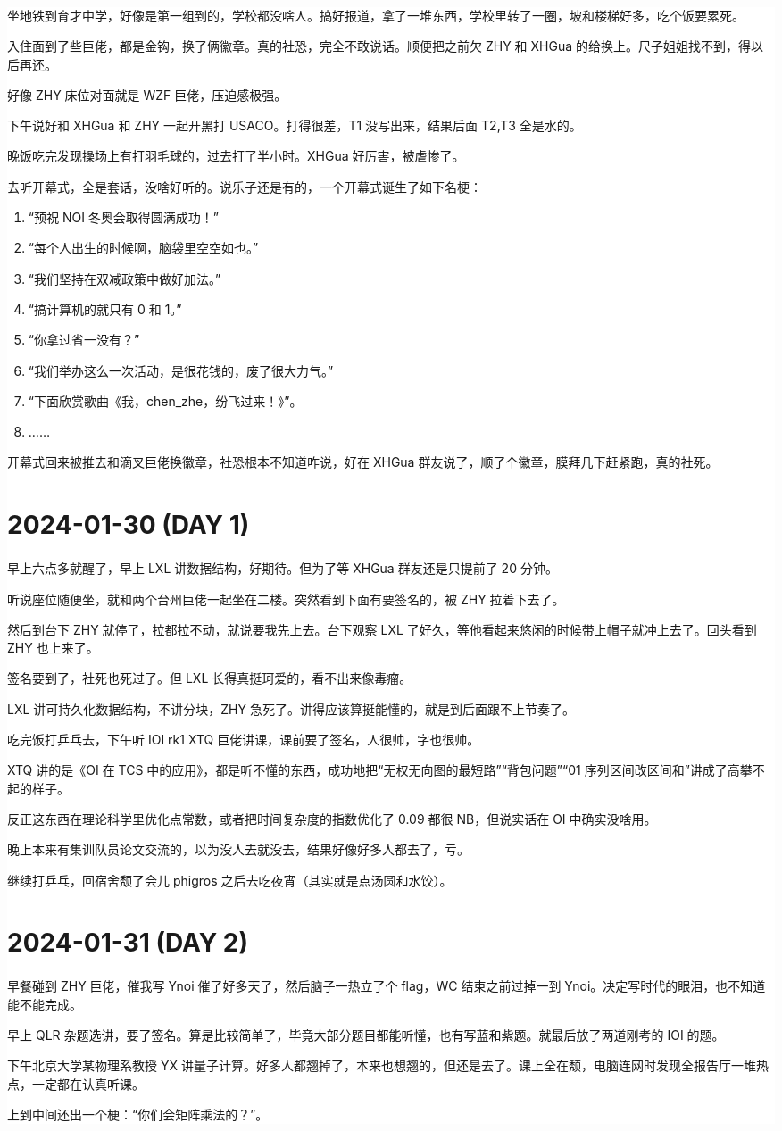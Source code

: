 坐地铁到育才中学，好像是第一组到的，学校都没啥人。搞好报道，拿了一堆东西，学校里转了一圈，坡和楼梯好多，吃个饭要累死。

入住面到了些巨佬，都是金钩，换了俩徽章。真的社恐，完全不敢说话。顺便把之前欠 ZHY 和 XHGua 的给换上。尺子姐姐找不到，得以后再还。

好像 ZHY 床位对面就是 WZF 巨佬，压迫感极强。

下午说好和 XHGua 和 ZHY 一起开黑打 USACO。打得很差，T1 没写出来，结果后面 T2,T3 全是水的。

晚饭吃完发现操场上有打羽毛球的，过去打了半小时。XHGua 好厉害，被虐惨了。

去听开幕式，全是套话，没啥好听的。说乐子还是有的，一个开幕式诞生了如下名梗：

1. “预祝 NOI 冬奥会取得圆满成功！”

2. “每个人出生的时候啊，脑袋里空空如也。”

3. “我们坚持在双减政策中做好加法。”

4. “搞计算机的就只有 $0$ 和 $1$。”

5. “你拿过省一没有？”

6. “我们举办这么一次活动，是很花钱的，废了很大力气。”

7. “下面欣赏歌曲《我，chen_zhe，纷飞过来！》”。

8. ……

开幕式回来被推去和滴叉巨佬换徽章，社恐根本不知道咋说，好在 XHGua 群友说了，顺了个徽章，膜拜几下赶紧跑，真的社死。

# 2024-01-30 (DAY 1)

早上六点多就醒了，早上 LXL 讲数据结构，好期待。但为了等 XHGua 群友还是只提前了 $20$ 分钟。

听说座位随便坐，就和两个台州巨佬一起坐在二楼。突然看到下面有要签名的，被 ZHY 拉着下去了。

然后到台下 ZHY 就停了，拉都拉不动，就说要我先上去。台下观察 LXL 了好久，等他看起来悠闲的时候带上帽子就冲上去了。回头看到 ZHY 也上来了。

签名要到了，社死也死过了。但 LXL 长得真挺珂爱的，看不出来像毒瘤。

LXL 讲可持久化数据结构，不讲分块，ZHY 急死了。讲得应该算挺能懂的，就是到后面跟不上节奏了。

吃完饭打乒乓去，下午听 IOI rk1 XTQ 巨佬讲课，课前要了签名，人很帅，字也很帅。

XTQ 讲的是《OI 在 TCS 中的应用》，都是听不懂的东西，成功地把“无权无向图的最短路”“背包问题”“01 序列区间改区间和”讲成了高攀不起的样子。

反正这东西在理论科学里优化点常数，或者把时间复杂度的指数优化了 $0.09$ 都很 NB，但说实话在 OI 中确实没啥用。

晚上本来有集训队员论文交流的，以为没人去就没去，结果好像好多人都去了，亏。

继续打乒乓，回宿舍颓了会儿 phigros 之后去吃夜宵（其实就是点汤圆和水饺）。

# 2024-01-31 (DAY 2)

早餐碰到 ZHY 巨佬，催我写 Ynoi 催了好多天了，然后脑子一热立了个 flag，WC 结束之前过掉一到 Ynoi。决定写时代的眼泪，也不知道能不能完成。

早上 QLR 杂题选讲，要了签名。算是比较简单了，毕竟大部分题目都能听懂，也有写蓝和紫题。就最后放了两道刚考的 IOI 的题。

下午北京大学某物理系教授 YX 讲量子计算。好多人都翘掉了，本来也想翘的，但还是去了。课上全在颓，电脑连网时发现全报告厅一堆热点，一定都在认真听课。

上到中间还出一个梗：“你们会矩阵乘法的？”。
